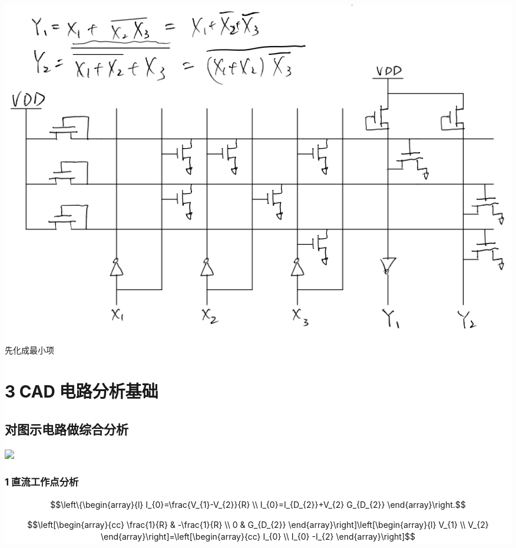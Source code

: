 ![](cad-0/PLA.png)

先化成最小项

# 3 CAD 电路分析基础

## 对图示电路做综合分析

![](cad-0/10-1.png)

### 1 直流工作点分析

$$\left\{\begin{array}{l}
I_{0}=\frac{V_{1}-V_{2}}{R} \\
I_{0}=I_{D_{2}}+V_{2} G_{D_{2}}
\end{array}\right.$$

$$\left[\begin{array}{cc}
\frac{1}{R} & -\frac{1}{R} \\
0 & G_{D_{2}}
\end{array}\right]\left[\begin{array}{l}
V_{1} \\
V_{2}
\end{array}\right]=\left[\begin{array}{cc}
I_{0} \\
I_{0} -I_{2}
\end{array}\right]$$
